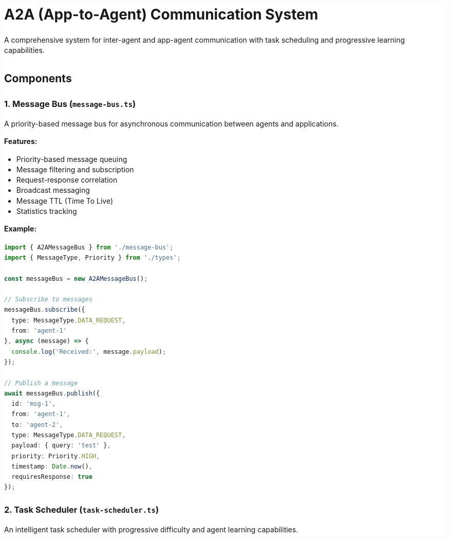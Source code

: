 # A2A (App-to-Agent) Communication System

A comprehensive system for inter-agent and app-agent communication with task scheduling and progressive learning capabilities.

## Components

### 1. Message Bus (`message-bus.ts`)

A priority-based message bus for asynchronous communication between agents and applications.

**Features:**
- Priority-based message queuing
- Message filtering and subscription
- Request-response correlation
- Broadcast messaging
- Message TTL (Time To Live)
- Statistics tracking

**Example:**
```typescript
import { A2AMessageBus } from './message-bus';
import { MessageType, Priority } from './types';

const messageBus = new A2AMessageBus();

// Subscribe to messages
messageBus.subscribe({
  type: MessageType.DATA_REQUEST,
  from: 'agent-1'
}, async (message) => {
  console.log('Received:', message.payload);
});

// Publish a message
await messageBus.publish({
  id: 'msg-1',
  from: 'agent-1',
  to: 'agent-2',
  type: MessageType.DATA_REQUEST,
  payload: { query: 'test' },
  priority: Priority.HIGH,
  timestamp: Date.now(),
  requiresResponse: true
});
```

### 2. Task Scheduler (`task-scheduler.ts`)

An intelligent task scheduler with progressive difficulty and agent learning capabilities.
